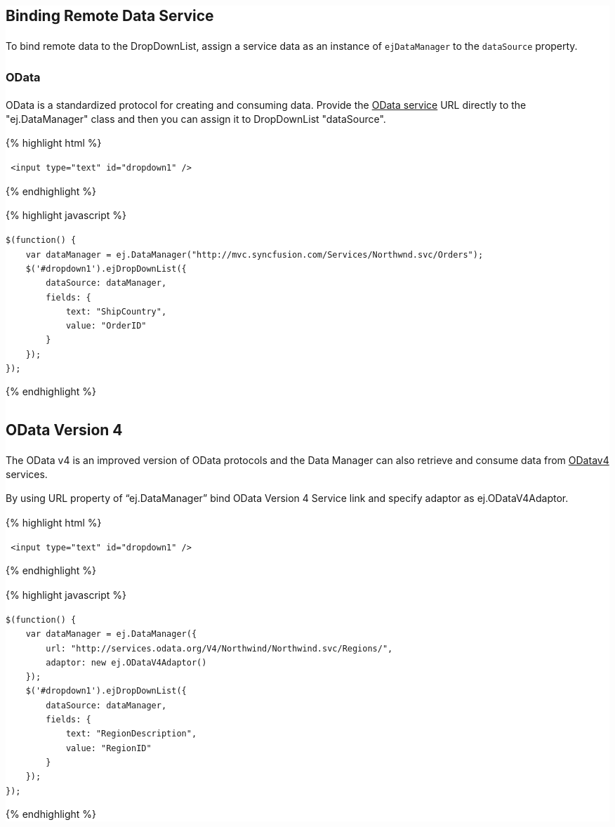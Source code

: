 
## Binding Remote Data Service

To bind remote data to the DropDownList, assign a service data as an instance of `ejDataManager` to the `dataSource` property.

### OData

OData is a standardized protocol for creating and consuming data. Provide the [OData service](https://www.odata.org/) URL directly to the "ej.DataManager" class and then you can assign it to DropDownList "dataSource".

{% highlight html %}

     <input type="text" id="dropdown1" />
     
{% endhighlight %}

{% highlight javascript %}

    $(function() {
        var dataManager = ej.DataManager("http://mvc.syncfusion.com/Services/Northwnd.svc/Orders");
        $('#dropdown1').ejDropDownList({
            dataSource: dataManager,
            fields: {
                text: "ShipCountry",
                value: "OrderID"
            }
        });
    });       

{% endhighlight %}
           
          
## OData Version 4
The OData v4 is an improved version of OData protocols and the Data Manager can also retrieve and consume data from [ODatav4](https://www.odata.org/) services.

By using URL property of “ej.DataManager” bind OData Version 4 Service link and specify adaptor as ej.ODataV4Adaptor.

{% highlight html %}

     <input type="text" id="dropdown1" />
     
{% endhighlight %}

{% highlight javascript %}

    $(function() {
        var dataManager = ej.DataManager({
            url: "http://services.odata.org/V4/Northwind/Northwind.svc/Regions/",
            adaptor: new ej.ODataV4Adaptor()
        });
        $('#dropdown1').ejDropDownList({
            dataSource: dataManager,
            fields: {
                text: "RegionDescription",
                value: "RegionID"
            }
        });
    });
  
{% endhighlight %}
           